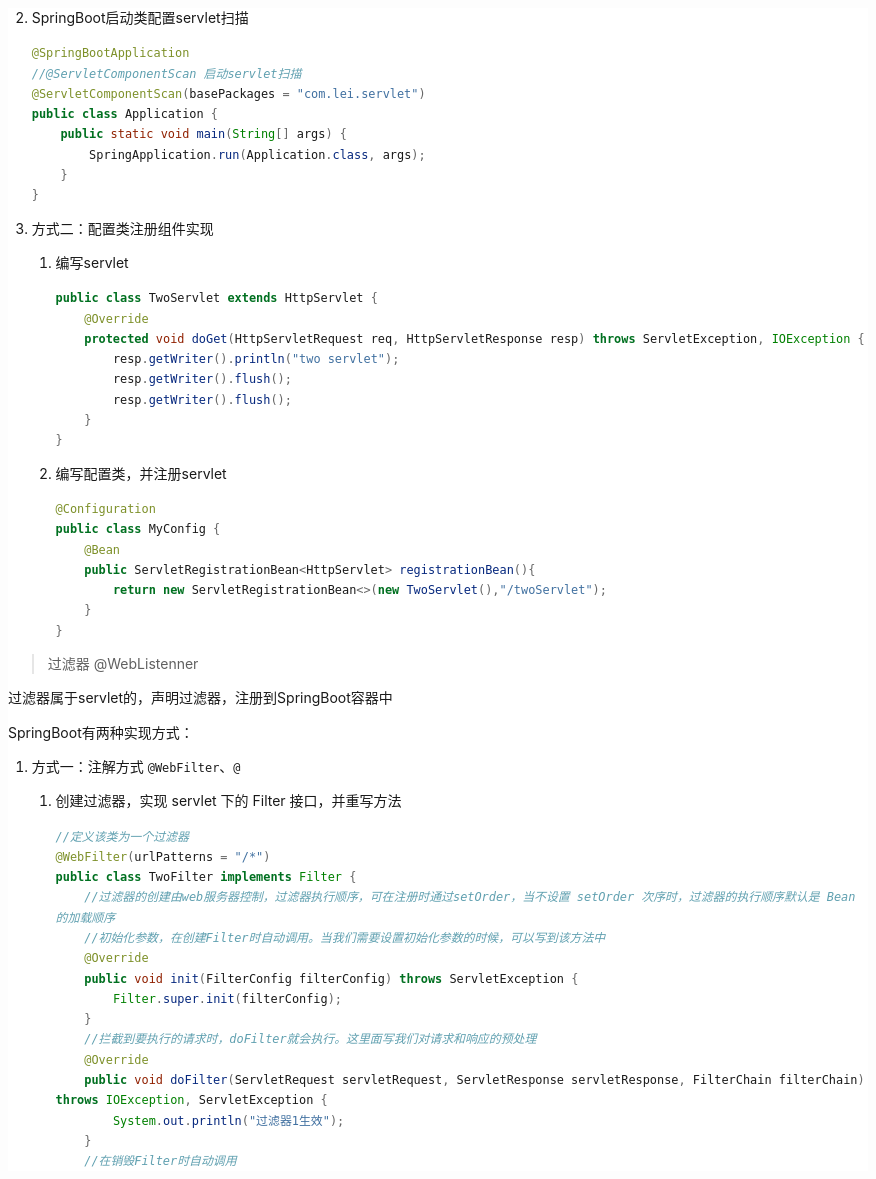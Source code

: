    2. SpringBoot启动类配置servlet扫描

      ```java
      @SpringBootApplication
      //@ServletComponentScan 启动servlet扫描
      @ServletComponentScan(basePackages = "com.lei.servlet")
      public class Application {
          public static void main(String[] args) {
              SpringApplication.run(Application.class, args);
          }
      }
      ```

      

2. 方式二：配置类注册组件实现

   1. 编写servlet

      ```java
      public class TwoServlet extends HttpServlet {
          @Override
          protected void doGet(HttpServletRequest req, HttpServletResponse resp) throws ServletException, IOException {
              resp.getWriter().println("two servlet");
              resp.getWriter().flush();
              resp.getWriter().flush();
          }
      }
      ```

   2. 编写配置类，并注册servlet

      ```java
      @Configuration
      public class MyConfig {
          @Bean
          public ServletRegistrationBean<HttpServlet> registrationBean(){
              return new ServletRegistrationBean<>(new TwoServlet(),"/twoServlet");
          }
      }
      ```

> 过滤器   @WebListenner

过滤器属于servlet的，声明过滤器，注册到SpringBoot容器中

SpringBoot有两种实现方式：

1. 方式一：注解方式 `@WebFilter`、`@`

   1. 创建过滤器，实现 servlet 下的 Filter 接口，并重写方法

      ```java
      //定义该类为一个过滤器
      @WebFilter(urlPatterns = "/*")
      public class TwoFilter implements Filter {
          //过滤器的创建由web服务器控制，过滤器执行顺序，可在注册时通过setOrder，当不设置 setOrder 次序时，过滤器的执行顺序默认是 Bean 的加载顺序
          //初始化参数，在创建Filter时自动调用。当我们需要设置初始化参数的时候，可以写到该方法中
          @Override
          public void init(FilterConfig filterConfig) throws ServletException {
              Filter.super.init(filterConfig);
          }
          //拦截到要执行的请求时，doFilter就会执行。这里面写我们对请求和响应的预处理
          @Override
          public void doFilter(ServletRequest servletRequest, ServletResponse servletResponse, FilterChain filterChain) throws IOException, ServletException {
              System.out.println("过滤器1生效");
          }
          //在销毁Filter时自动调用